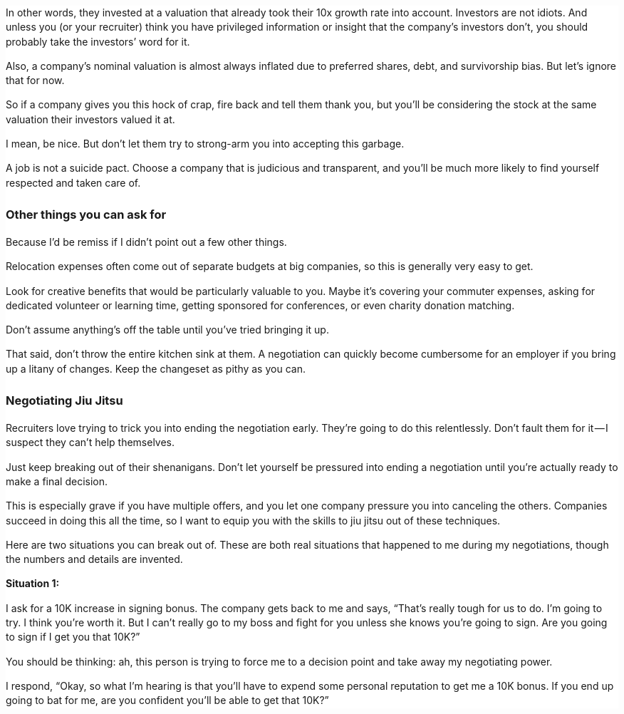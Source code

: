 In other words, they invested at a valuation that already took their 10x growth rate into account. Investors are not idiots. And unless you (or your recruiter) think you have privileged information or insight that the company’s investors don’t, you should probably take the investors’ word for it.

Also, a company’s nominal valuation is almost always inflated due to preferred shares, debt, and survivorship bias. But let’s ignore that for now.

So if a company gives you this hock of crap, fire back and tell them thank you, but you’ll be considering the stock at the same valuation their investors valued it at.

I mean, be nice. But don’t let them try to strong-arm you into accepting this garbage.

A job is not a suicide pact. Choose a company that is judicious and transparent, and you’ll be much more likely to find yourself respected and taken care of.

### Other things you can ask for

Because I’d be remiss if I didn’t point out a few other things.

Relocation expenses often come out of separate budgets at big companies, so this is generally very easy to get.

Look for creative benefits that would be particularly valuable to you. Maybe it’s covering your commuter expenses, asking for dedicated volunteer or learning time, getting sponsored for conferences, or even charity donation matching.

Don’t assume anything’s off the table until you’ve tried bringing it up.

That said, don’t throw the entire kitchen sink at them. A negotiation can quickly become cumbersome for an employer if you bring up a litany of changes. Keep the changeset as pithy as you can.

### Negotiating Jiu Jitsu

Recruiters love trying to trick you into ending the negotiation early. They’re going to do this relentlessly. Don’t fault them for it — I suspect they can’t help themselves.

Just keep breaking out of their shenanigans. Don’t let yourself be pressured into ending a negotiation until you’re actually ready to make a final decision.

This is especially grave if you have multiple offers, and you let one company pressure you into canceling the others. Companies succeed in doing this all the time, so I want to equip you with the skills to jiu jitsu out of these techniques.

Here are two situations you can break out of. These are both real situations that happened to me during my negotiations, though the numbers and details are invented.

**Situation 1:**

I ask for a 10K increase in signing bonus. The company gets back to me and says, “That’s really tough for us to do. I’m going to try. I think you’re worth it. But I can’t really go to my boss and fight for you unless she knows you’re going to sign. Are you going to sign if I get you that 10K?”

You should be thinking: ah, this person is trying to force me to a decision point and take away my negotiating power.

I respond, “Okay, so what I’m hearing is that you’ll have to expend some personal reputation to get me a 10K bonus. If you end up going to bat for me, are you confident you’ll be able to get that 10K?”
